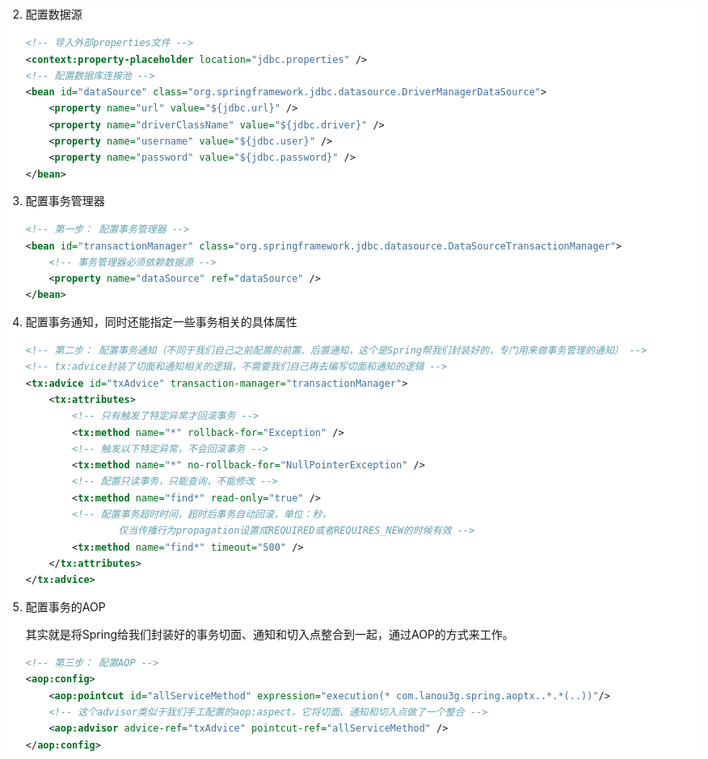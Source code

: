    

2. 配置数据源

   ```xml
   <!-- 导入外部properties文件 -->
   <context:property-placeholder location="jdbc.properties" />
   <!-- 配置数据库连接池 -->
   <bean id="dataSource" class="org.springframework.jdbc.datasource.DriverManagerDataSource">
       <property name="url" value="${jdbc.url}" />
       <property name="driverClassName" value="${jdbc.driver}" />
       <property name="username" value="${jdbc.user}" />
       <property name="password" value="${jdbc.password}" />
   </bean>
   ```

   

3. 配置事务管理器

   ```xml
   <!-- 第一步： 配置事务管理器 -->
   <bean id="transactionManager" class="org.springframework.jdbc.datasource.DataSourceTransactionManager">
       <!-- 事务管理器必须依赖数据源 -->
       <property name="dataSource" ref="dataSource" />
   </bean>
   ```

4. 配置事务通知，同时还能指定一些事务相关的具体属性

   ```xml
   <!-- 第二步： 配置事务通知（不同于我们自己之前配置的前置、后置通知，这个是Spring帮我们封装好的，专门用来做事务管理的通知） -->
   <!-- tx:advice封装了切面和通知相关的逻辑，不需要我们自己再去编写切面和通知的逻辑 -->
   <tx:advice id="txAdvice" transaction-manager="transactionManager">
       <tx:attributes>
           <!-- 只有触发了特定异常才回滚事务 -->
           <tx:method name="*" rollback-for="Exception" />
           <!-- 触发以下特定异常，不会回滚事务 -->
           <tx:method name="*" no-rollback-for="NullPointerException" />
           <!-- 配置只读事务，只能查询，不能修改 -->
           <tx:method name="find*" read-only="true" />
           <!-- 配置事务超时时间，超时后事务自动回滚，单位：秒，
                   仅当传播行为propagation设置成REQUIRED或者REQUIRES_NEW的时候有效 -->
           <tx:method name="find*" timeout="500" />
       </tx:attributes>
   </tx:advice>
   ```

5. 配置事务的AOP

   其实就是将Spring给我们封装好的事务切面、通知和切入点整合到一起，通过AOP的方式来工作。

   ```xml
   <!-- 第三步： 配置AOP -->
   <aop:config>
       <aop:pointcut id="allServiceMethod" expression="execution(* com.lanou3g.spring.aoptx..*.*(..))"/>
       <!-- 这个advisor类似于我们手工配置的aop:aspect，它将切面、通知和切入点做了一个整合 -->
       <aop:advisor advice-ref="txAdvice" pointcut-ref="allServiceMethod" />
   </aop:config>
   ```
